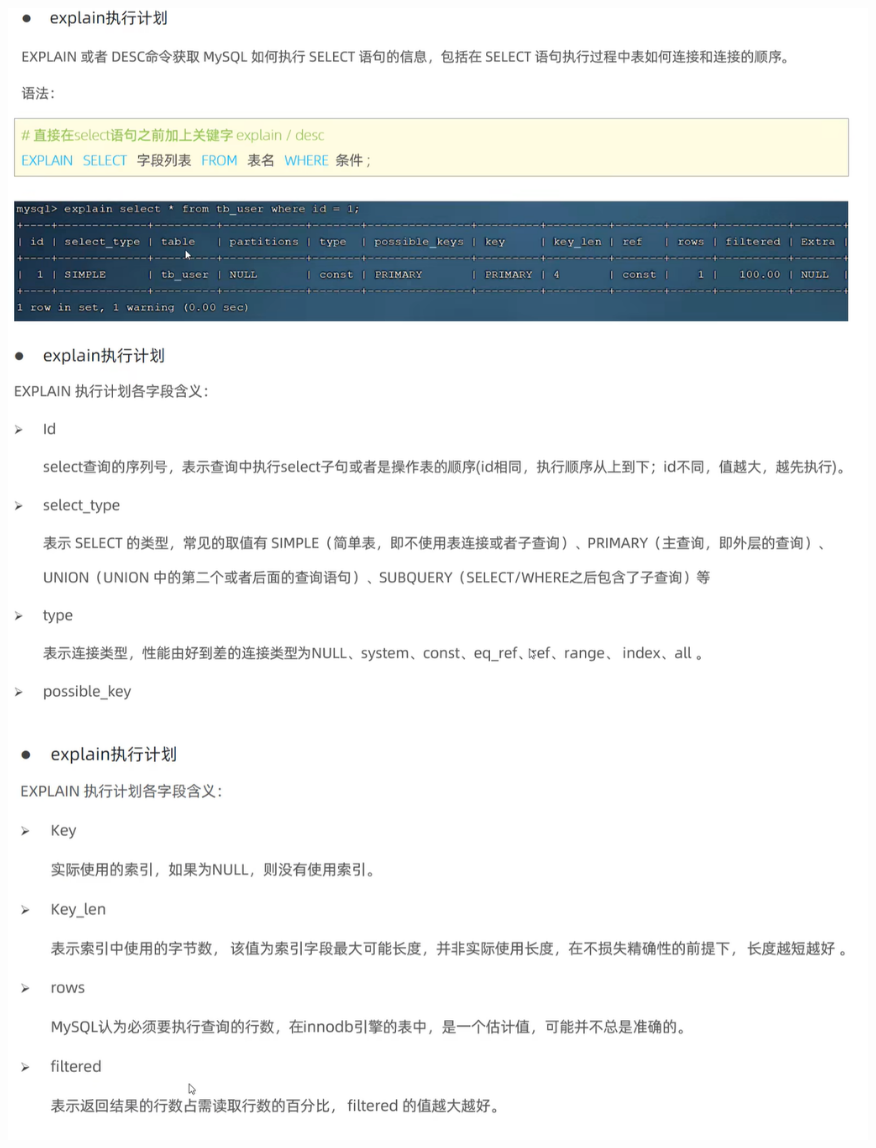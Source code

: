 ![1692165277514](image/索引/1692165277514.png)

![1692176763884](image/索引/1692176763884.png)

![1692176745381](image/索引/1692176745381.png)
